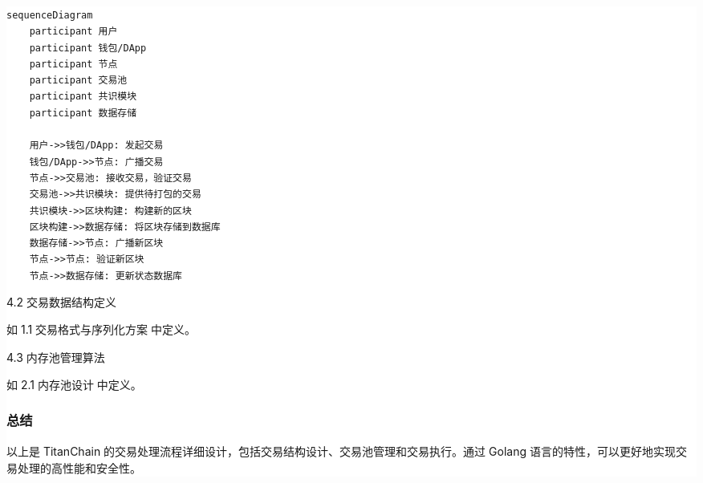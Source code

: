 ```mermaid
sequenceDiagram
    participant 用户
    participant 钱包/DApp
    participant 节点
    participant 交易池
    participant 共识模块
    participant 数据存储

    用户->>钱包/DApp: 发起交易
    钱包/DApp->>节点: 广播交易
    节点->>交易池: 接收交易，验证交易
    交易池->>共识模块: 提供待打包的交易
    共识模块->>区块构建: 构建新的区块
    区块构建->>数据存储: 将区块存储到数据库
    数据存储->>节点: 广播新区块
    节点->>节点: 验证新区块
    节点->>数据存储: 更新状态数据库
```

4.2 交易数据结构定义

如 1.1 交易格式与序列化方案 中定义。

4.3 内存池管理算法

如 2.1 内存池设计 中定义。

### 总结

以上是 TitanChain 的交易处理流程详细设计，包括交易结构设计、交易池管理和交易执行。通过 Golang 语言的特性，可以更好地实现交易处理的高性能和安全性。